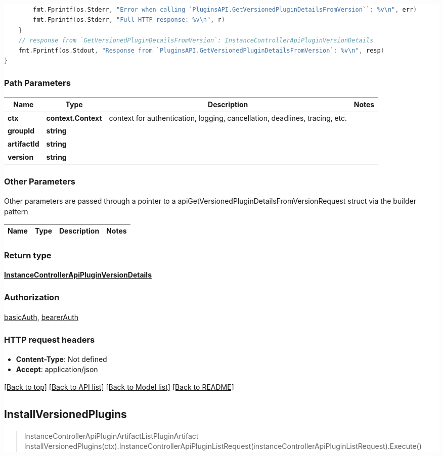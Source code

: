 ```go
		fmt.Fprintf(os.Stderr, "Error when calling `PluginsAPI.GetVersionedPluginDetailsFromVersion``: %v\n", err)
		fmt.Fprintf(os.Stderr, "Full HTTP response: %v\n", r)
	}
	// response from `GetVersionedPluginDetailsFromVersion`: InstanceControllerApiPluginVersionDetails
	fmt.Fprintf(os.Stdout, "Response from `PluginsAPI.GetVersionedPluginDetailsFromVersion`: %v\n", resp)
}
```

### Path Parameters


Name | Type | Description  | Notes
------------- | ------------- | ------------- | -------------
**ctx** | **context.Context** | context for authentication, logging, cancellation, deadlines, tracing, etc.
**groupId** | **string** |  | 
**artifactId** | **string** |  | 
**version** | **string** |  | 

### Other Parameters

Other parameters are passed through a pointer to a apiGetVersionedPluginDetailsFromVersionRequest struct via the builder pattern


Name | Type | Description  | Notes
------------- | ------------- | ------------- | -------------




### Return type

[**InstanceControllerApiPluginVersionDetails**](InstanceControllerApiPluginVersionDetails.md)

### Authorization

[basicAuth](../README.md#basicAuth), [bearerAuth](../README.md#bearerAuth)

### HTTP request headers

- **Content-Type**: Not defined
- **Accept**: application/json

[[Back to top]](#) [[Back to API list]](../README.md#documentation-for-api-endpoints)
[[Back to Model list]](../README.md#documentation-for-models)
[[Back to README]](../README.md)


## InstallVersionedPlugins

> InstanceControllerApiPluginArtifactListPluginArtifact InstallVersionedPlugins(ctx).InstanceControllerApiPluginListRequest(instanceControllerApiPluginListRequest).Execute()
